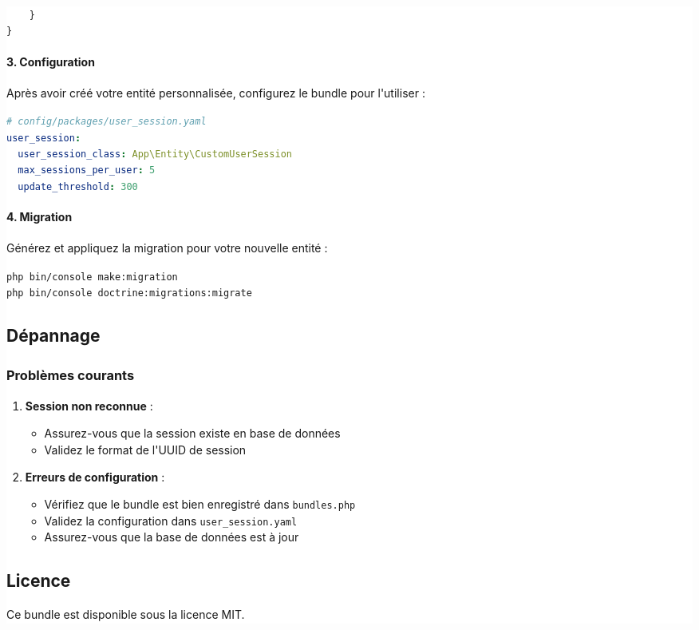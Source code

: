 ```php
    }
}
```

#### 3. Configuration

Après avoir créé votre entité personnalisée, configurez le bundle pour l'utiliser :

```yaml
# config/packages/user_session.yaml
user_session:
  user_session_class: App\Entity\CustomUserSession
  max_sessions_per_user: 5
  update_threshold: 300
```

#### 4. Migration

Générez et appliquez la migration pour votre nouvelle entité :

```bash
php bin/console make:migration
php bin/console doctrine:migrations:migrate
```

## Dépannage

### Problèmes courants

1. **Session non reconnue** :

   - Assurez-vous que la session existe en base de données
   - Validez le format de l'UUID de session

2. **Erreurs de configuration** :
   - Vérifiez que le bundle est bien enregistré dans `bundles.php`
   - Validez la configuration dans `user_session.yaml`
   - Assurez-vous que la base de données est à jour

## Licence

Ce bundle est disponible sous la licence MIT.
